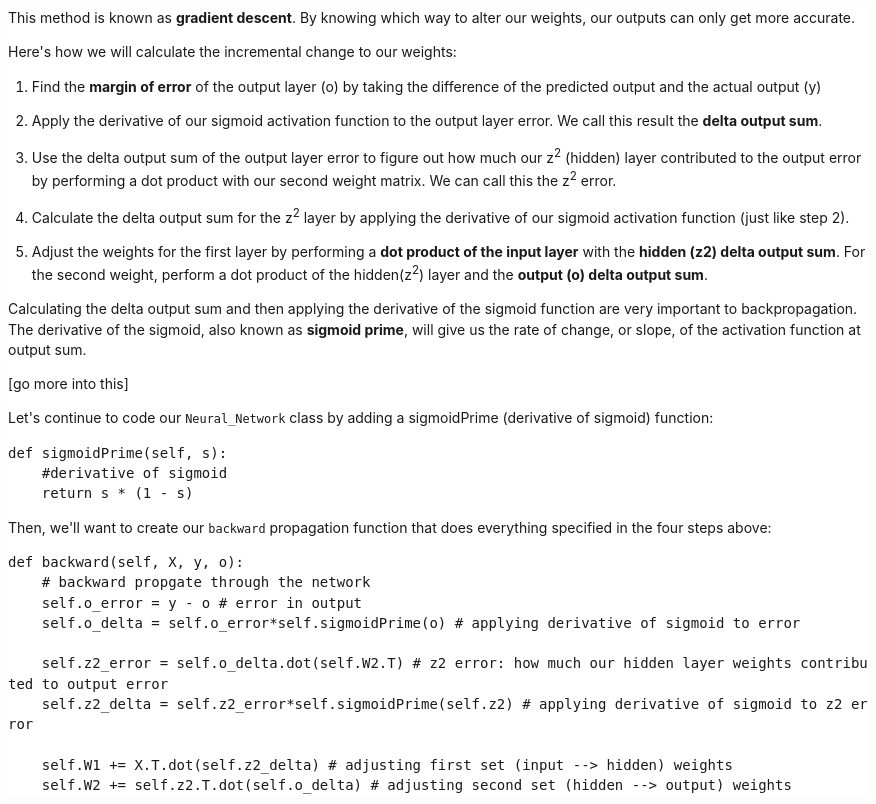 This method is known as **gradient descent**. By knowing which way to alter our weights, our outputs can only get more accurate.



Here's how we will calculate the incremental change to our weights:

1) Find the **margin of error** of the output layer (o) by taking the difference of the predicted output and the actual output (y)

2) Apply the derivative of our sigmoid activation function to the output layer error. We call this result the **delta output sum**. 

3) Use the delta output sum of the output layer error to figure out how much our z<sup>2</sup> (hidden) layer contributed to the output error by performing a dot product with our second weight matrix. We can call this the z<sup>2</sup> error. 

4) Calculate the delta output sum for the z<sup>2</sup> layer by applying the derivative of our sigmoid activation function (just like step 2).

5) Adjust the weights for the first layer by performing a **dot product of the input layer** with the **hidden (z2) delta output sum**. For the second weight, perform a dot product of the hidden(z<sup>2</sup>) layer and the **output (o) delta output sum**. 

Calculating the delta output sum and then applying the derivative of the sigmoid function are very important to backpropagation. The derivative of the sigmoid, also known as **sigmoid prime**, will give us the rate of change, or slope, of the activation function at output sum. 

[go more into this]

Let's continue to code our `Neural_Network` class by adding a sigmoidPrime (derivative of sigmoid) function:

<pre class="prettyprint linenums">
def sigmoidPrime(self, s):
    #derivative of sigmoid
    return s * (1 - s)
</pre>

Then, we'll want to create our `backward` propagation function that does everything specified in the four steps above:

<pre class="prettyprint linenums">
def backward(self, X, y, o):
    # backward propgate through the network
    self.o_error = y - o # error in output
    self.o_delta = self.o_error*self.sigmoidPrime(o) # applying derivative of sigmoid to error

    self.z2_error = self.o_delta.dot(self.W2.T) # z2 error: how much our hidden layer weights contributed to output error
    self.z2_delta = self.z2_error*self.sigmoidPrime(self.z2) # applying derivative of sigmoid to z2 error

    self.W1 += X.T.dot(self.z2_delta) # adjusting first set (input --> hidden) weights
    self.W2 += self.z2.T.dot(self.o_delta) # adjusting second set (hidden --> output) weights
</pre>
